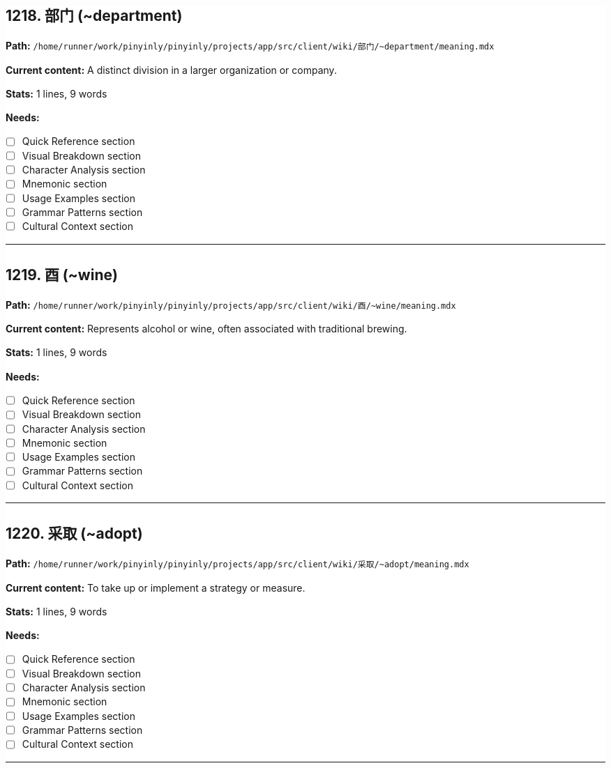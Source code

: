
## 1218. 部门 (~department)

**Path:**
`/home/runner/work/pinyinly/pinyinly/projects/app/src/client/wiki/部门/~department/meaning.mdx`

**Current content:** A distinct division in a larger organization or company.

**Stats:** 1 lines, 9 words

**Needs:**

- [ ] Quick Reference section
- [ ] Visual Breakdown section
- [ ] Character Analysis section
- [ ] Mnemonic section
- [ ] Usage Examples section
- [ ] Grammar Patterns section
- [ ] Cultural Context section

---

## 1219. 酉 (~wine)

**Path:** `/home/runner/work/pinyinly/pinyinly/projects/app/src/client/wiki/酉/~wine/meaning.mdx`

**Current content:** Represents alcohol or wine, often associated with traditional brewing.

**Stats:** 1 lines, 9 words

**Needs:**

- [ ] Quick Reference section
- [ ] Visual Breakdown section
- [ ] Character Analysis section
- [ ] Mnemonic section
- [ ] Usage Examples section
- [ ] Grammar Patterns section
- [ ] Cultural Context section

---

## 1220. 采取 (~adopt)

**Path:** `/home/runner/work/pinyinly/pinyinly/projects/app/src/client/wiki/采取/~adopt/meaning.mdx`

**Current content:** To take up or implement a strategy or measure.

**Stats:** 1 lines, 9 words

**Needs:**

- [ ] Quick Reference section
- [ ] Visual Breakdown section
- [ ] Character Analysis section
- [ ] Mnemonic section
- [ ] Usage Examples section
- [ ] Grammar Patterns section
- [ ] Cultural Context section

---